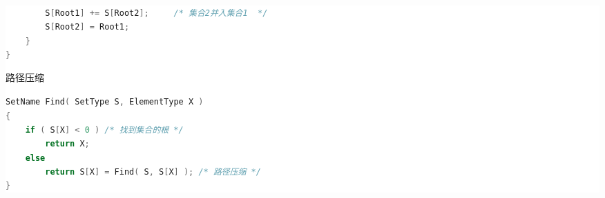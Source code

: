 ```c
        S[Root1] += S[Root2];     /* 集合2并入集合1  */
        S[Root2] = Root1;
    }
}
```
路径压缩
```c
SetName Find( SetType S, ElementType X )
{ 
    if ( S[X] < 0 ) /* 找到集合的根 */
        return X;
    else
        return S[X] = Find( S, S[X] ); /* 路径压缩 */
}
```
